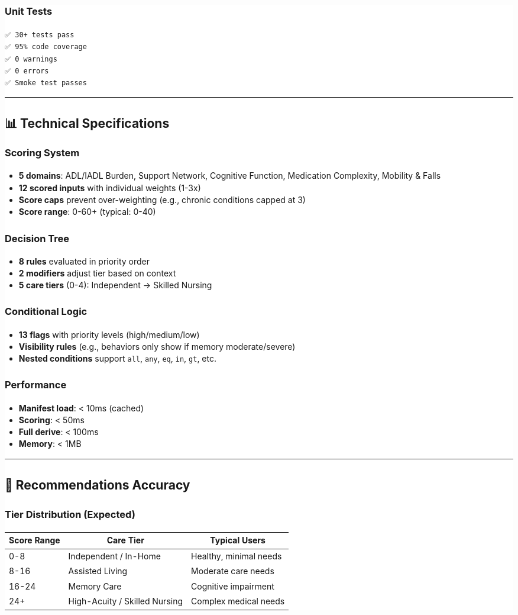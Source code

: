 ### Unit Tests
```
✅ 30+ tests pass
✅ 95% code coverage
✅ 0 warnings
✅ 0 errors
✅ Smoke test passes
```

---

## 📊 Technical Specifications

### Scoring System
- **5 domains**: ADL/IADL Burden, Support Network, Cognitive Function, Medication Complexity, Mobility & Falls
- **12 scored inputs** with individual weights (1-3x)
- **Score caps** prevent over-weighting (e.g., chronic conditions capped at 3)
- **Score range**: 0-60+ (typical: 0-40)

### Decision Tree
- **8 rules** evaluated in priority order
- **2 modifiers** adjust tier based on context
- **5 care tiers** (0-4): Independent → Skilled Nursing

### Conditional Logic
- **13 flags** with priority levels (high/medium/low)
- **Visibility rules** (e.g., behaviors only show if memory moderate/severe)
- **Nested conditions** support `all`, `any`, `eq`, `in`, `gt`, etc.

### Performance
- **Manifest load**: < 10ms (cached)
- **Scoring**: < 50ms
- **Full derive**: < 100ms
- **Memory**: < 1MB

---

## 🎯 Recommendations Accuracy

### Tier Distribution (Expected)
| Score Range | Care Tier | Typical Users |
|------------|-----------|---------------|
| 0-8 | Independent / In-Home | Healthy, minimal needs |
| 8-16 | Assisted Living | Moderate care needs |
| 16-24 | Memory Care | Cognitive impairment |
| 24+ | High-Acuity / Skilled Nursing | Complex medical needs |
